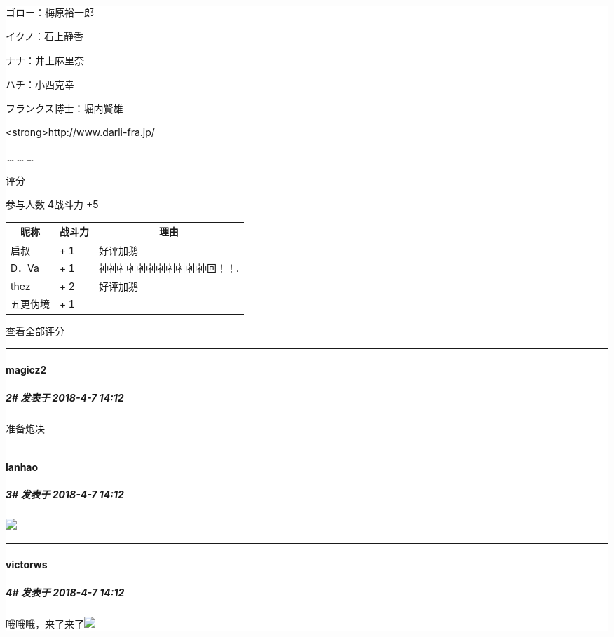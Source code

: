 ゴロー：梅原裕一郎

イクノ：石上静香

ナナ：井上麻里奈 

ハチ：小西克幸 

フランクス博士：堀内賢雄

<[strong>http://www.darli-fra.jp/</strong>](http://www.darli-fra.jp/)


﹍﹍﹍

评分


 参与人数 4战斗力 +5

|昵称|战斗力|理由|
|----|---|---|
| 启叔| + 1|好评加鹅|
| D．Va| + 1|神神神神神神神神神神神回！！.|
| thez| + 2|好评加鹅|
| 五更伪境| + 1||


查看全部评分


-----

####  magicz2  
##### 2#       发表于 2018-4-7 14:12


准备炮决


-----

####  lanhao  
##### 3#       发表于 2018-4-7 14:12


<img src="https://static.saraba1st.com/image/smiley/face2017/033.png" referrerpolicy="no-referrer">


-----

####  victorws  
##### 4#       发表于 2018-4-7 14:12


哦哦哦，来了来了<img src="https://static.saraba1st.com/image/smiley/face2017/037.png" referrerpolicy="no-referrer">

